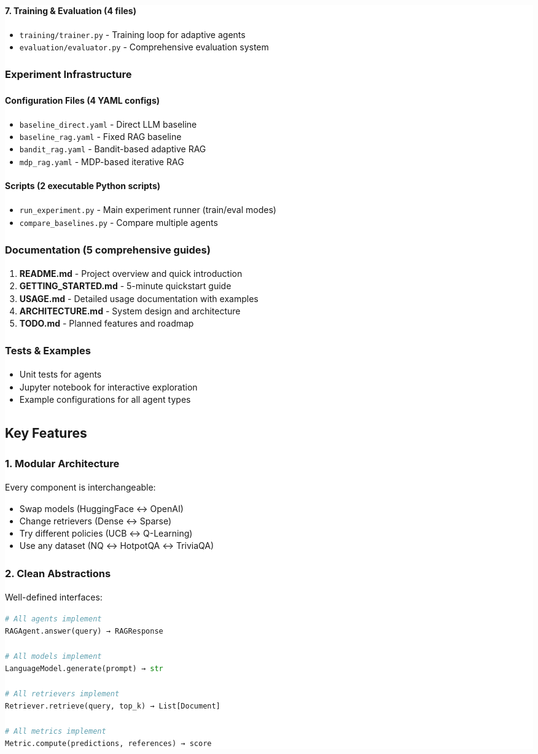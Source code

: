 #### 7. **Training & Evaluation** (4 files)
- `training/trainer.py` - Training loop for adaptive agents
- `evaluation/evaluator.py` - Comprehensive evaluation system

### Experiment Infrastructure

#### Configuration Files (4 YAML configs)
- `baseline_direct.yaml` - Direct LLM baseline
- `baseline_rag.yaml` - Fixed RAG baseline
- `bandit_rag.yaml` - Bandit-based adaptive RAG
- `mdp_rag.yaml` - MDP-based iterative RAG

#### Scripts (2 executable Python scripts)
- `run_experiment.py` - Main experiment runner (train/eval modes)
- `compare_baselines.py` - Compare multiple agents

### Documentation (5 comprehensive guides)

1. **README.md** - Project overview and quick introduction
2. **GETTING_STARTED.md** - 5-minute quickstart guide
3. **USAGE.md** - Detailed usage documentation with examples
4. **ARCHITECTURE.md** - System design and architecture
5. **TODO.md** - Planned features and roadmap

### Tests & Examples

- Unit tests for agents
- Jupyter notebook for interactive exploration
- Example configurations for all agent types

## Key Features

### 1. Modular Architecture
Every component is interchangeable:
- Swap models (HuggingFace ↔ OpenAI)
- Change retrievers (Dense ↔ Sparse)
- Try different policies (UCB ↔ Q-Learning)
- Use any dataset (NQ ↔ HotpotQA ↔ TriviaQA)

### 2. Clean Abstractions
Well-defined interfaces:
```python
# All agents implement
RAGAgent.answer(query) → RAGResponse

# All models implement
LanguageModel.generate(prompt) → str

# All retrievers implement
Retriever.retrieve(query, top_k) → List[Document]

# All metrics implement
Metric.compute(predictions, references) → score
```
